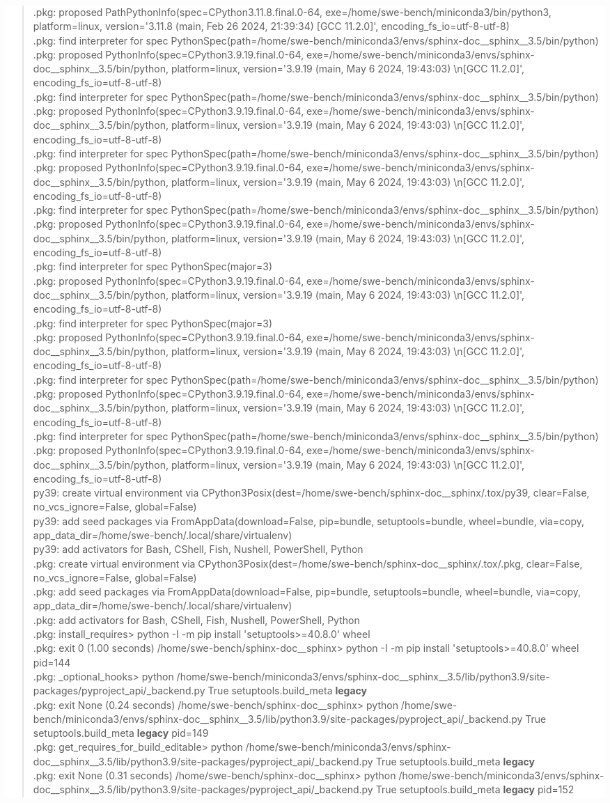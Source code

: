 > .pkg: proposed PathPythonInfo(spec=CPython3.11.8.final.0-64, exe=/home/swe-bench/miniconda3/bin/python3, platform=linux, version='3.11.8 (main, Feb 26 2024, 21:39:34) [GCC 11.2.0]', encoding_fs_io=utf-8-utf-8)  
> .pkg: find interpreter for spec PythonSpec(path=/home/swe-bench/miniconda3/envs/sphinx-doc__sphinx__3.5/bin/python)  
> .pkg: proposed PythonInfo(spec=CPython3.9.19.final.0-64, exe=/home/swe-bench/miniconda3/envs/sphinx-doc__sphinx__3.5/bin/python, platform=linux, version='3.9.19 (main, May  6 2024, 19:43:03) \n[GCC 11.2.0]', encoding_fs_io=utf-8-utf-8)  
> .pkg: find interpreter for spec PythonSpec(path=/home/swe-bench/miniconda3/envs/sphinx-doc__sphinx__3.5/bin/python)  
> .pkg: proposed PythonInfo(spec=CPython3.9.19.final.0-64, exe=/home/swe-bench/miniconda3/envs/sphinx-doc__sphinx__3.5/bin/python, platform=linux, version='3.9.19 (main, May  6 2024, 19:43:03) \n[GCC 11.2.0]', encoding_fs_io=utf-8-utf-8)  
> .pkg: find interpreter for spec PythonSpec(path=/home/swe-bench/miniconda3/envs/sphinx-doc__sphinx__3.5/bin/python)  
> .pkg: proposed PythonInfo(spec=CPython3.9.19.final.0-64, exe=/home/swe-bench/miniconda3/envs/sphinx-doc__sphinx__3.5/bin/python, platform=linux, version='3.9.19 (main, May  6 2024, 19:43:03) \n[GCC 11.2.0]', encoding_fs_io=utf-8-utf-8)  
> .pkg: find interpreter for spec PythonSpec(path=/home/swe-bench/miniconda3/envs/sphinx-doc__sphinx__3.5/bin/python)  
> .pkg: proposed PythonInfo(spec=CPython3.9.19.final.0-64, exe=/home/swe-bench/miniconda3/envs/sphinx-doc__sphinx__3.5/bin/python, platform=linux, version='3.9.19 (main, May  6 2024, 19:43:03) \n[GCC 11.2.0]', encoding_fs_io=utf-8-utf-8)  
> .pkg: find interpreter for spec PythonSpec(major=3)  
> .pkg: proposed PythonInfo(spec=CPython3.9.19.final.0-64, exe=/home/swe-bench/miniconda3/envs/sphinx-doc__sphinx__3.5/bin/python, platform=linux, version='3.9.19 (main, May  6 2024, 19:43:03) \n[GCC 11.2.0]', encoding_fs_io=utf-8-utf-8)  
> .pkg: find interpreter for spec PythonSpec(major=3)  
> .pkg: proposed PythonInfo(spec=CPython3.9.19.final.0-64, exe=/home/swe-bench/miniconda3/envs/sphinx-doc__sphinx__3.5/bin/python, platform=linux, version='3.9.19 (main, May  6 2024, 19:43:03) \n[GCC 11.2.0]', encoding_fs_io=utf-8-utf-8)  
> .pkg: find interpreter for spec PythonSpec(path=/home/swe-bench/miniconda3/envs/sphinx-doc__sphinx__3.5/bin/python)  
> .pkg: proposed PythonInfo(spec=CPython3.9.19.final.0-64, exe=/home/swe-bench/miniconda3/envs/sphinx-doc__sphinx__3.5/bin/python, platform=linux, version='3.9.19 (main, May  6 2024, 19:43:03) \n[GCC 11.2.0]', encoding_fs_io=utf-8-utf-8)  
> .pkg: find interpreter for spec PythonSpec(path=/home/swe-bench/miniconda3/envs/sphinx-doc__sphinx__3.5/bin/python)  
> .pkg: proposed PythonInfo(spec=CPython3.9.19.final.0-64, exe=/home/swe-bench/miniconda3/envs/sphinx-doc__sphinx__3.5/bin/python, platform=linux, version='3.9.19 (main, May  6 2024, 19:43:03) \n[GCC 11.2.0]', encoding_fs_io=utf-8-utf-8)  
> py39: create virtual environment via CPython3Posix(dest=/home/swe-bench/sphinx-doc__sphinx/.tox/py39, clear=False, no_vcs_ignore=False, global=False)  
> py39: add seed packages via FromAppData(download=False, pip=bundle, setuptools=bundle, wheel=bundle, via=copy, app_data_dir=/home/swe-bench/.local/share/virtualenv)  
> py39: add activators for Bash, CShell, Fish, Nushell, PowerShell, Python  
> .pkg: create virtual environment via CPython3Posix(dest=/home/swe-bench/sphinx-doc__sphinx/.tox/.pkg, clear=False, no_vcs_ignore=False, global=False)  
> .pkg: add seed packages via FromAppData(download=False, pip=bundle, setuptools=bundle, wheel=bundle, via=copy, app_data_dir=/home/swe-bench/.local/share/virtualenv)  
> .pkg: add activators for Bash, CShell, Fish, Nushell, PowerShell, Python  
> .pkg: install_requires> python -I -m pip install 'setuptools>=40.8.0' wheel  
> .pkg: exit 0 (1.00 seconds) /home/swe-bench/sphinx-doc__sphinx> python -I -m pip install 'setuptools>=40.8.0' wheel pid=144  
> .pkg: _optional_hooks> python /home/swe-bench/miniconda3/envs/sphinx-doc__sphinx__3.5/lib/python3.9/site-packages/pyproject_api/_backend.py True setuptools.build_meta __legacy__  
> .pkg: exit None (0.24 seconds) /home/swe-bench/sphinx-doc__sphinx> python /home/swe-bench/miniconda3/envs/sphinx-doc__sphinx__3.5/lib/python3.9/site-packages/pyproject_api/_backend.py True setuptools.build_meta __legacy__ pid=149  
> .pkg: get_requires_for_build_editable> python /home/swe-bench/miniconda3/envs/sphinx-doc__sphinx__3.5/lib/python3.9/site-packages/pyproject_api/_backend.py True setuptools.build_meta __legacy__  
> .pkg: exit None (0.31 seconds) /home/swe-bench/sphinx-doc__sphinx> python /home/swe-bench/miniconda3/envs/sphinx-doc__sphinx__3.5/lib/python3.9/site-packages/pyproject_api/_backend.py True setuptools.build_meta __legacy__ pid=152  